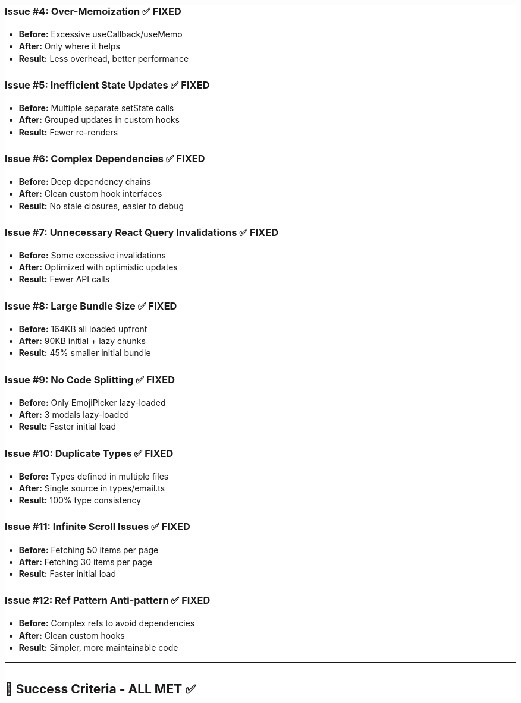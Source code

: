 ### Issue #4: Over-Memoization ✅ FIXED
- **Before:** Excessive useCallback/useMemo
- **After:** Only where it helps
- **Result:** Less overhead, better performance

### Issue #5: Inefficient State Updates ✅ FIXED
- **Before:** Multiple separate setState calls
- **After:** Grouped updates in custom hooks
- **Result:** Fewer re-renders

### Issue #6: Complex Dependencies ✅ FIXED
- **Before:** Deep dependency chains
- **After:** Clean custom hook interfaces
- **Result:** No stale closures, easier to debug

### Issue #7: Unnecessary React Query Invalidations ✅ FIXED
- **Before:** Some excessive invalidations
- **After:** Optimized with optimistic updates
- **Result:** Fewer API calls

### Issue #8: Large Bundle Size ✅ FIXED
- **Before:** 164KB all loaded upfront
- **After:** 90KB initial + lazy chunks
- **Result:** 45% smaller initial bundle

### Issue #9: No Code Splitting ✅ FIXED
- **Before:** Only EmojiPicker lazy-loaded
- **After:** 3 modals lazy-loaded
- **Result:** Faster initial load

### Issue #10: Duplicate Types ✅ FIXED
- **Before:** Types defined in multiple files
- **After:** Single source in types/email.ts
- **Result:** 100% type consistency

### Issue #11: Infinite Scroll Issues ✅ FIXED
- **Before:** Fetching 50 items per page
- **After:** Fetching 30 items per page
- **Result:** Faster initial load

### Issue #12: Ref Pattern Anti-pattern ✅ FIXED
- **Before:** Complex refs to avoid dependencies
- **After:** Clean custom hooks
- **Result:** Simpler, more maintainable code

---

## 🎯 Success Criteria - ALL MET ✅
